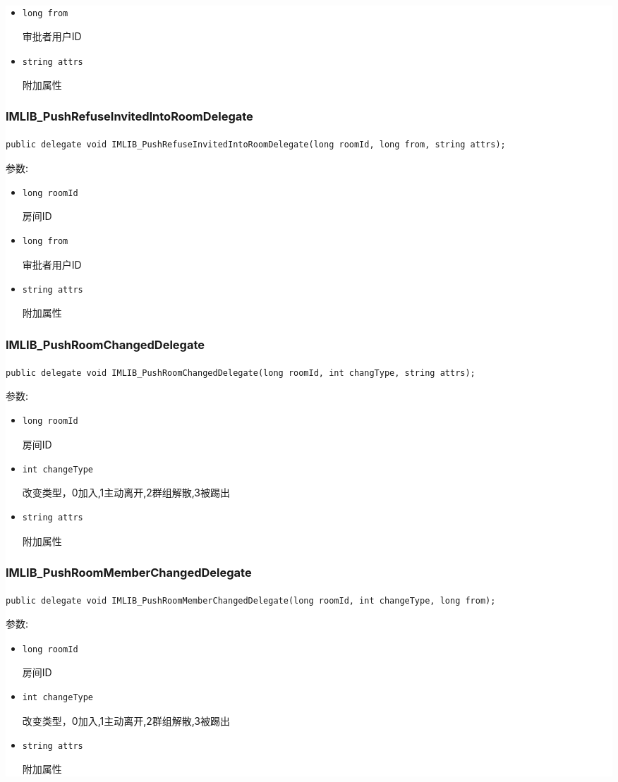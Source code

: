 + `long from`

    审批者用户ID

+ `string attrs`

    附加属性


### IMLIB_PushRefuseInvitedIntoRoomDelegate
    public delegate void IMLIB_PushRefuseInvitedIntoRoomDelegate(long roomId, long from, string attrs);

参数:

+ `long roomId`

    房间ID

+ `long from`

    审批者用户ID

+ `string attrs`

    附加属性


### IMLIB_PushRoomChangedDelegate
    public delegate void IMLIB_PushRoomChangedDelegate(long roomId, int changType, string attrs);

参数:

+ `long roomId`

    房间ID

+ `int changeType`

    改变类型，0加入,1主动离开,2群组解散,3被踢出

+ `string attrs`

    附加属性


### IMLIB_PushRoomMemberChangedDelegate
    public delegate void IMLIB_PushRoomMemberChangedDelegate(long roomId, int changeType, long from);

参数:

+ `long roomId`

    房间ID

+ `int changeType`

    改变类型，0加入,1主动离开,2群组解散,3被踢出

+ `string attrs`

    附加属性

